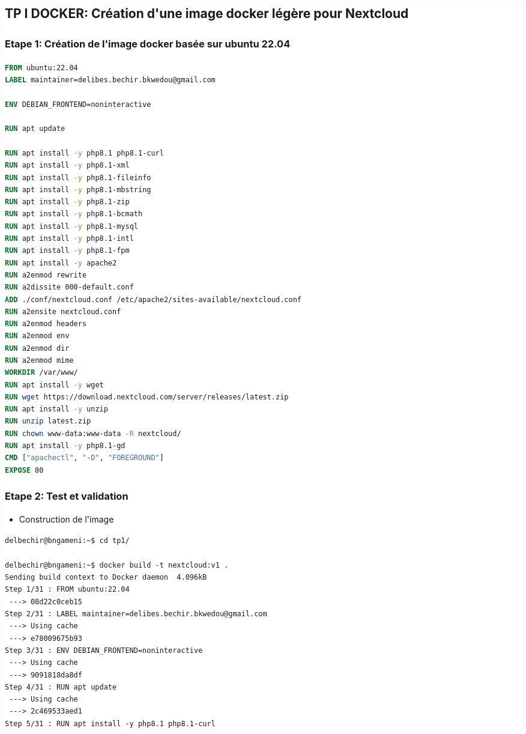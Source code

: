 ## TP I DOCKER: Création d'une image docker légère pour Nextcloud

### Etape 1: Création de l'image docker basée sur ubuntu 22.04

``` dockerfile
FROM ubuntu:22.04
LABEL maintainer=delibes.bechir.bkwedou@gmail.com

ENV DEBIAN_FRONTEND=noninteractive

RUN apt update

RUN apt install -y php8.1 php8.1-curl
RUN apt install -y php8.1-xml
RUN apt install -y php8.1-fileinfo
RUN apt install -y php8.1-mbstring
RUN apt install -y php8.1-zip
RUN apt install -y php8.1-bcmath
RUN apt install -y php8.1-mysql
RUN apt install -y php8.1-intl
RUN apt install -y php8.1-fpm
RUN apt install -y apache2
RUN a2enmod rewrite
RUN a2dissite 000-default.conf
ADD ./conf/nextcloud.conf /etc/apache2/sites-available/nextcloud.conf
RUN a2ensite nextcloud.conf
RUN a2enmod headers
RUN a2enmod env
RUN a2enmod dir
RUN a2enmod mime
WORKDIR /var/www/
RUN apt install -y wget
RUN wget https://download.nextcloud.com/server/releases/latest.zip
RUN apt install -y unzip
RUN unzip latest.zip
RUN chown www-data:www-data -R nextcloud/
RUN apt install -y php8.1-gd
CMD ["apachectl", "-D", "FOREGROUND"]
EXPOSE 80
```

### Etape 2: Test et validation

* Construction de l'image

```console
delbechir@bngameni:~$ cd tp1/

delbechir@bngameni:~$ docker build -t nextcloud:v1 .
Sending build context to Docker daemon  4.096kB
Step 1/31 : FROM ubuntu:22.04
 ---> 08d22c0ceb15
Step 2/31 : LABEL maintainer=delibes.bechir.bkwedou@gmail.com
 ---> Using cache
 ---> e78009675b93
Step 3/31 : ENV DEBIAN_FRONTEND=noninteractive
 ---> Using cache
 ---> 9091818da8df
Step 4/31 : RUN apt update
 ---> Using cache
 ---> 2c469533aed1
Step 5/31 : RUN apt install -y php8.1 php8.1-curl
```